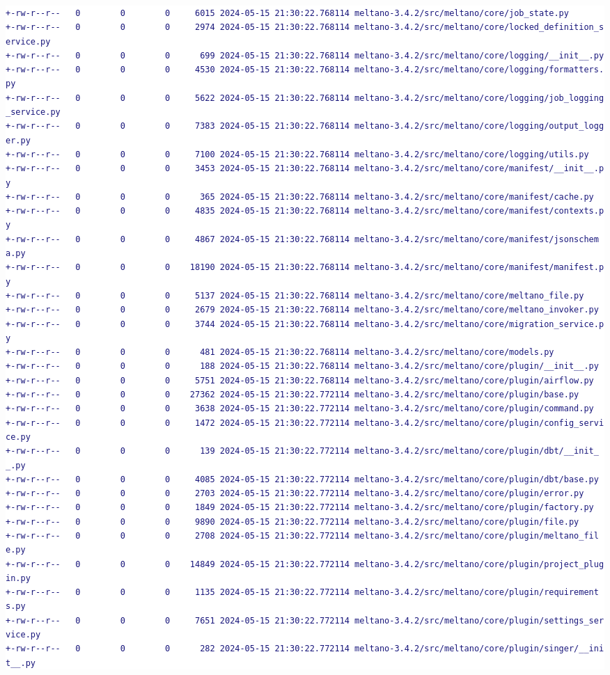 ```diff
+-rw-r--r--   0        0        0     6015 2024-05-15 21:30:22.768114 meltano-3.4.2/src/meltano/core/job_state.py
+-rw-r--r--   0        0        0     2974 2024-05-15 21:30:22.768114 meltano-3.4.2/src/meltano/core/locked_definition_service.py
+-rw-r--r--   0        0        0      699 2024-05-15 21:30:22.768114 meltano-3.4.2/src/meltano/core/logging/__init__.py
+-rw-r--r--   0        0        0     4530 2024-05-15 21:30:22.768114 meltano-3.4.2/src/meltano/core/logging/formatters.py
+-rw-r--r--   0        0        0     5622 2024-05-15 21:30:22.768114 meltano-3.4.2/src/meltano/core/logging/job_logging_service.py
+-rw-r--r--   0        0        0     7383 2024-05-15 21:30:22.768114 meltano-3.4.2/src/meltano/core/logging/output_logger.py
+-rw-r--r--   0        0        0     7100 2024-05-15 21:30:22.768114 meltano-3.4.2/src/meltano/core/logging/utils.py
+-rw-r--r--   0        0        0     3453 2024-05-15 21:30:22.768114 meltano-3.4.2/src/meltano/core/manifest/__init__.py
+-rw-r--r--   0        0        0      365 2024-05-15 21:30:22.768114 meltano-3.4.2/src/meltano/core/manifest/cache.py
+-rw-r--r--   0        0        0     4835 2024-05-15 21:30:22.768114 meltano-3.4.2/src/meltano/core/manifest/contexts.py
+-rw-r--r--   0        0        0     4867 2024-05-15 21:30:22.768114 meltano-3.4.2/src/meltano/core/manifest/jsonschema.py
+-rw-r--r--   0        0        0    18190 2024-05-15 21:30:22.768114 meltano-3.4.2/src/meltano/core/manifest/manifest.py
+-rw-r--r--   0        0        0     5137 2024-05-15 21:30:22.768114 meltano-3.4.2/src/meltano/core/meltano_file.py
+-rw-r--r--   0        0        0     2679 2024-05-15 21:30:22.768114 meltano-3.4.2/src/meltano/core/meltano_invoker.py
+-rw-r--r--   0        0        0     3744 2024-05-15 21:30:22.768114 meltano-3.4.2/src/meltano/core/migration_service.py
+-rw-r--r--   0        0        0      481 2024-05-15 21:30:22.768114 meltano-3.4.2/src/meltano/core/models.py
+-rw-r--r--   0        0        0      188 2024-05-15 21:30:22.768114 meltano-3.4.2/src/meltano/core/plugin/__init__.py
+-rw-r--r--   0        0        0     5751 2024-05-15 21:30:22.768114 meltano-3.4.2/src/meltano/core/plugin/airflow.py
+-rw-r--r--   0        0        0    27362 2024-05-15 21:30:22.772114 meltano-3.4.2/src/meltano/core/plugin/base.py
+-rw-r--r--   0        0        0     3638 2024-05-15 21:30:22.772114 meltano-3.4.2/src/meltano/core/plugin/command.py
+-rw-r--r--   0        0        0     1472 2024-05-15 21:30:22.772114 meltano-3.4.2/src/meltano/core/plugin/config_service.py
+-rw-r--r--   0        0        0      139 2024-05-15 21:30:22.772114 meltano-3.4.2/src/meltano/core/plugin/dbt/__init__.py
+-rw-r--r--   0        0        0     4085 2024-05-15 21:30:22.772114 meltano-3.4.2/src/meltano/core/plugin/dbt/base.py
+-rw-r--r--   0        0        0     2703 2024-05-15 21:30:22.772114 meltano-3.4.2/src/meltano/core/plugin/error.py
+-rw-r--r--   0        0        0     1849 2024-05-15 21:30:22.772114 meltano-3.4.2/src/meltano/core/plugin/factory.py
+-rw-r--r--   0        0        0     9890 2024-05-15 21:30:22.772114 meltano-3.4.2/src/meltano/core/plugin/file.py
+-rw-r--r--   0        0        0     2708 2024-05-15 21:30:22.772114 meltano-3.4.2/src/meltano/core/plugin/meltano_file.py
+-rw-r--r--   0        0        0    14849 2024-05-15 21:30:22.772114 meltano-3.4.2/src/meltano/core/plugin/project_plugin.py
+-rw-r--r--   0        0        0     1135 2024-05-15 21:30:22.772114 meltano-3.4.2/src/meltano/core/plugin/requirements.py
+-rw-r--r--   0        0        0     7651 2024-05-15 21:30:22.772114 meltano-3.4.2/src/meltano/core/plugin/settings_service.py
+-rw-r--r--   0        0        0      282 2024-05-15 21:30:22.772114 meltano-3.4.2/src/meltano/core/plugin/singer/__init__.py
```